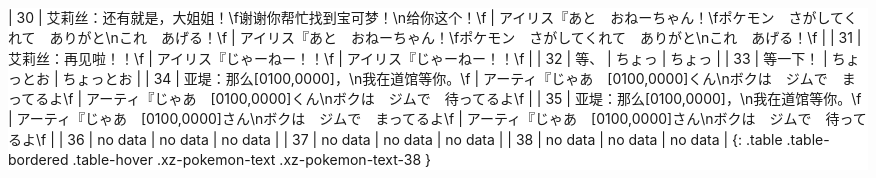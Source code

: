 | 30 | 艾莉丝：还有就是，大姐姐！\f谢谢你帮忙找到宝可梦！\n给你这个！\f | アイリス『あと　おねーちゃん！\fポケモン　さがしてくれて　ありがと\nこれ　あげる！\f | アイリス『あと　おねーちゃん！\fポケモン　さがしてくれて　ありがと\nこれ　あげる！\f |
| 31 | 艾莉丝：再见啦！！\f | アイリス『じゃーねー！！\f | アイリス『じゃーねー！！\f |
| 32 | 等、 | ちょっ | ちょっ |
| 33 | 等一下！ | ちょっとお | ちょっとお |
| 34 | 亚堤：那么[0100,0000]，\n我在道馆等你。\f | アーティ『じゃあ　[0100,0000]くん\nボクは　ジムで　まってるよ\f | アーティ『じゃあ　[0100,0000]くん\nボクは　ジムで　待ってるよ\f |
| 35 | 亚堤：那么[0100,0000]，\n我在道馆等你。\f | アーティ『じゃあ　[0100,0000]さん\nボクは　ジムで　まってるよ\f | アーティ『じゃあ　[0100,0000]さん\nボクは　ジムで　待ってるよ\f |
| 36 | no data | no data | no data |
| 37 | no data | no data | no data |
| 38 | no data | no data | no data |
{: .table .table-bordered .table-hover .xz-pokemon-text .xz-pokemon-text-38 }